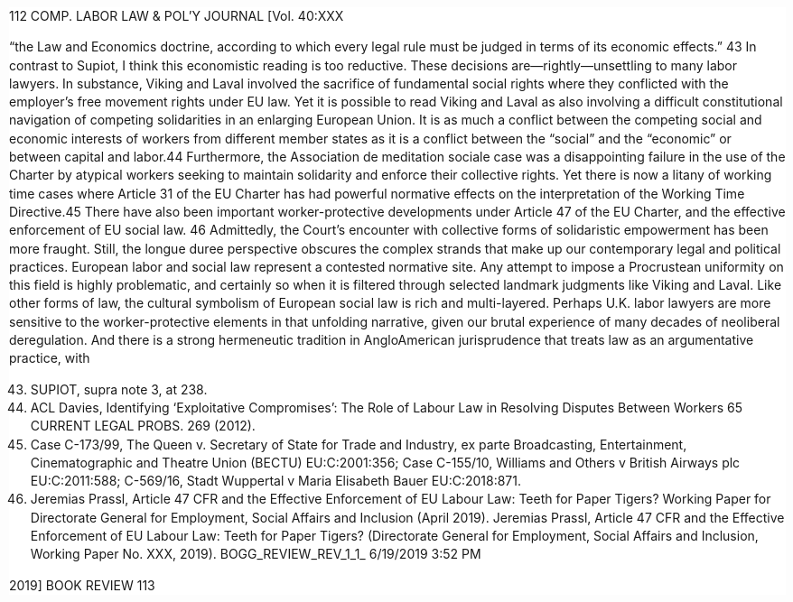 112 COMP. LABOR LAW & POL’Y JOURNAL [Vol. 40:XXX

“the Law and Economics doctrine, according to which every legal rule must
be judged in terms of its economic effects.”
43
In contrast to Supiot, I think this economistic reading is too reductive.
These decisions are—rightly—unsettling to many labor lawyers. In
substance, Viking and Laval involved the sacrifice of fundamental social
rights where they conflicted with the employer’s free movement rights under
EU law. Yet it is possible to read Viking and Laval as also involving a
difficult constitutional navigation of competing solidarities in an enlarging
European Union. It is as much a conflict between the competing social and
economic interests of workers from different member states as it is a conflict
between the “social” and the “economic” or between capital and labor.44
Furthermore, the Association de meditation sociale case was a disappointing
failure in the use of the Charter by atypical workers seeking to maintain
solidarity and enforce their collective rights. Yet there is now a litany of
working time cases where Article 31 of the EU Charter has had powerful
normative effects on the interpretation of the Working Time Directive.45
There have also been important worker-protective developments under
Article 47 of the EU Charter, and the effective enforcement of EU social
law.
46
Admittedly, the Court’s encounter with collective forms of solidaristic
empowerment has been more fraught. Still, the longue duree perspective
obscures the complex strands that make up our contemporary legal and
political practices. European labor and social law represent a contested
normative site. Any attempt to impose a Procrustean uniformity on this field
is highly problematic, and certainly so when it is filtered through selected
landmark judgments like Viking and Laval. Like other forms of law, the
cultural symbolism of European social law is rich and multi-layered. Perhaps
U.K. labor lawyers are more sensitive to the worker-protective elements in
that unfolding narrative, given our brutal experience of many decades of
neoliberal deregulation. And there is a strong hermeneutic tradition in AngloAmerican
jurisprudence that treats law as an argumentative practice, with

43. SUPIOT, supra note 3, at 238.
44. ACL Davies, Identifying ‘Exploitative Compromises’: The Role of Labour Law in Resolving
Disputes Between Workers 65 CURRENT LEGAL PROBS. 269 (2012).
45. Case C-173/99, The Queen v. Secretary of State for Trade and Industry, ex parte Broadcasting,
Entertainment, Cinematographic and Theatre Union (BECTU) EU:C:2001:356; Case C-155/10, Williams
and Others v British Airways plc EU:C:2011:588; C-569/16, Stadt Wuppertal v Maria Elisabeth Bauer
EU:C:2018:871.
46. Jeremias Prassl, Article 47 CFR and the Effective Enforcement of EU Labour Law: Teeth for
Paper Tigers? Working Paper for Directorate General for Employment, Social Affairs and Inclusion
(April 2019).
Jeremias Prassl, Article 47 CFR and the Effective Enforcement of EU Labour Law: Teeth for Paper
Tigers? (Directorate General for Employment, Social Affairs and Inclusion, Working Paper No. XXX,
2019).
BOGG_REVIEW_REV_1_1_ 6/19/2019 3:52 PM

2019] BOOK REVIEW 113
